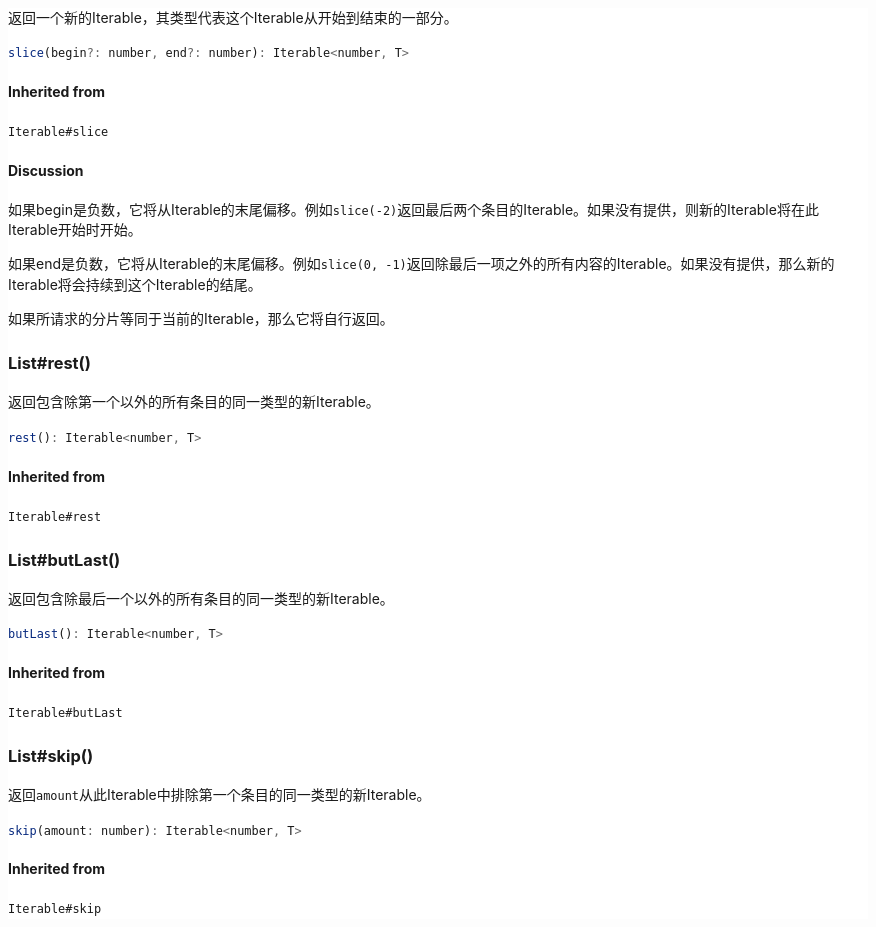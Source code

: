 返回一个新的Iterable，其类型代表这个Iterable从开始到结束的一部分。

```javascript
slice(begin?: number, end?: number): Iterable<number, T>
```

#### Inherited from

```
Iterable#slice
```

#### Discussion

如果begin是负数，它将从Iterable的末尾偏移。例如`slice(-2)`返回最后两个条目的Iterable。如果没有提供，则新的Iterable将在此Iterable开始时开始。

如果end是负数，它将从Iterable的末尾偏移。例如`slice(0, -1)`返回除最后一项之外的所有内容的Iterable。如果没有提供，那么新的Iterable将会持续到这个Iterable的结尾。

如果所请求的分片等同于当前的Iterable，那么它将自行返回。

### List#rest()

返回包含除第一个以外的所有条目的同一类型的新Iterable。

```javascript
rest(): Iterable<number, T>
```

#### Inherited from

```
Iterable#rest
```

### List#butLast()

返回包含除最后一个以外的所有条目的同一类型的新Iterable。

```javascript
butLast(): Iterable<number, T>
```

#### Inherited from

```
Iterable#butLast
```

### List#skip()

返回`amount`从此Iterable中排除第一个条目的同一类型的新Iterable。

```javascript
skip(amount: number): Iterable<number, T>
```

#### Inherited from

```
Iterable#skip
```
